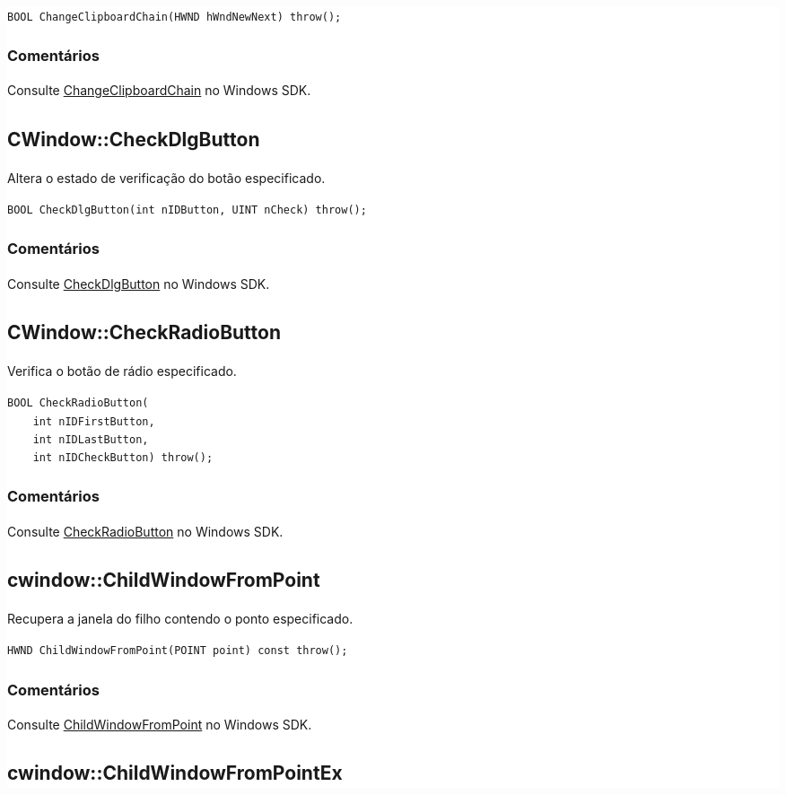 ```
BOOL ChangeClipboardChain(HWND hWndNewNext) throw();
```

### <a name="remarks"></a>Comentários

Consulte [ChangeClipboardChain](/windows/win32/api/winuser/nf-winuser-changeclipboardchain) no Windows SDK.

## <a name="cwindowcheckdlgbutton"></a><a name="checkdlgbutton"></a>CWindow::CheckDlgButton

Altera o estado de verificação do botão especificado.

```
BOOL CheckDlgButton(int nIDButton, UINT nCheck) throw();
```

### <a name="remarks"></a>Comentários

Consulte [CheckDlgButton](/windows/win32/api/winuser/nf-winuser-checkdlgbutton) no Windows SDK.

## <a name="cwindowcheckradiobutton"></a><a name="checkradiobutton"></a>CWindow::CheckRadioButton

Verifica o botão de rádio especificado.

```
BOOL CheckRadioButton(
    int nIDFirstButton,
    int nIDLastButton,
    int nIDCheckButton) throw();
```

### <a name="remarks"></a>Comentários

Consulte [CheckRadioButton](/windows/win32/api/winuser/nf-winuser-checkradiobutton) no Windows SDK.

## <a name="cwindowchildwindowfrompoint"></a><a name="childwindowfrompoint"></a>cwindow::ChildWindowFromPoint

Recupera a janela do filho contendo o ponto especificado.

```
HWND ChildWindowFromPoint(POINT point) const throw();
```

### <a name="remarks"></a>Comentários

Consulte [ChildWindowFromPoint](/windows/win32/api/winuser/nf-winuser-childwindowfrompoint) no Windows SDK.

## <a name="cwindowchildwindowfrompointex"></a><a name="childwindowfrompointex"></a>cwindow::ChildWindowFromPointEx
